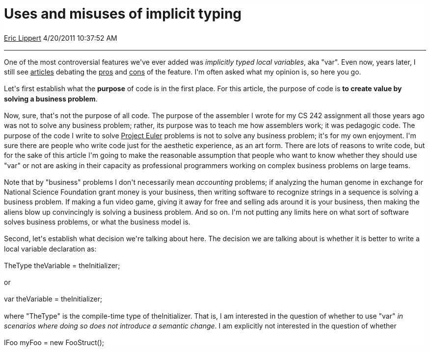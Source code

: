 <div id="page">

# Uses and misuses of implicit typing

[Eric Lippert](https://social.msdn.microsoft.com/profile/Eric%20Lippert) 4/20/2011 10:37:52 AM

-----

<div id="content">

<div class="mine">

One of the most controversial features we've ever added was *implicitly typed local variables*, aka "var". Even now, years later, I still see [articles](http://www.brad-smith.info/blog/archives/336) debating the [pros](http://devlicio.us/blogs/hadi_hariri/archive/2009/11/20/var-improves-readability.aspx) and [cons](http://weblogs.asp.net/stevewellens/archive/2009/11/19/can-the-c-var-keyword-be-misused.aspx) of the feature. I'm often asked what my opinion is, so here you go.

Let's first establish what the **purpose** of code is in the first place. For this article, the purpose of code is **to create value by solving a business problem**.

Now, sure, that's not the purpose of all code. The purpose of the assembler I wrote for my CS 242 assignment all those years ago was not to solve any business problem; rather, its purpose was to teach me how assemblers work; it was pedagogic code. The purpose of the code I write to solve [Project Euler](http://projecteuler.net/) problems is not to solve any business problem; it's for my own enjoyment. I'm sure there are people who write code just for the aesthetic experience, as an art form. There are lots of reasons to write code, but for the sake of this article I'm going to make the reasonable assumption that people who want to know whether they should use "var" or not are asking in their capacity as professional programmers working on complex business problems on large teams.

Note that by "business" problems I don't necessarily mean *accounting* problems; if analyzing the human genome in exchange for National Science Foundation grant money is your business, then writing software to recognize strings in a sequence is solving a business problem. If making a fun video game, giving it away for free and selling ads around it is your business, then making the aliens blow up convincingly is solving a business problem. And so on. I'm not putting any limits here on what sort of software solves business problems, or what the business model is.

Second, let's establish what decision we're talking about here. The decision we are talking about is whether it is better to write a local variable declaration as:

<span class="code"> </span>

TheType theVariable = theInitializer;

or

<span class="code"> </span>

var theVariable = theInitializer;

where "TheType" is the compile-time type of theInitializer. That is, I am interested in the question of whether to use "var" *in scenarios where doing so does not introduce a semantic change*. I am explicitly not interested in the question of whether

<span class="code"> </span>

IFoo myFoo = new FooStruct();
